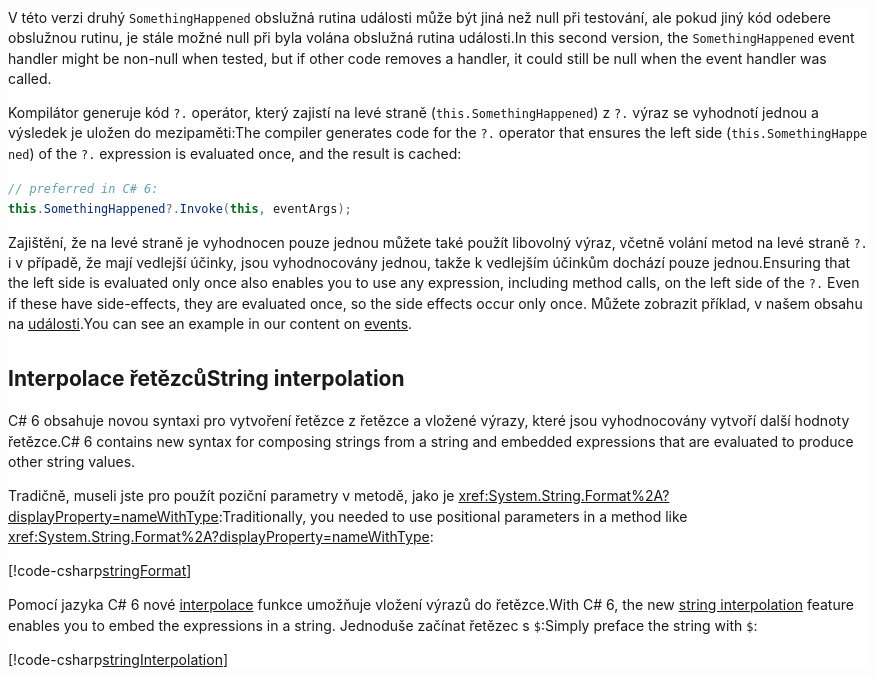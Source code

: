 <span data-ttu-id="6dd7e-228">V této verzi druhý `SomethingHappened` obslužná rutina události může být jiná než null při testování, ale pokud jiný kód odebere obslužnou rutinu, je stále možné null při byla volána obslužná rutina události.</span><span class="sxs-lookup"><span data-stu-id="6dd7e-228">In this second version, the `SomethingHappened` event handler might be non-null when tested, but if other code removes a handler, it could still be null when the event handler was called.</span></span>

<span data-ttu-id="6dd7e-229">Kompilátor generuje kód `?.` operátor, který zajistí na levé straně (`this.SomethingHappened`) z `?.` výraz se vyhodnotí jednou a výsledek je uložen do mezipaměti:</span><span class="sxs-lookup"><span data-stu-id="6dd7e-229">The compiler generates code for the `?.` operator that ensures the left side (`this.SomethingHappened`) of the `?.` expression is evaluated once, and the result is cached:</span></span>

```csharp
// preferred in C# 6:
this.SomethingHappened?.Invoke(this, eventArgs);
```

<span data-ttu-id="6dd7e-230">Zajištění, že na levé straně je vyhodnocen pouze jednou můžete také použít libovolný výraz, včetně volání metod na levé straně `?.` i v případě, že mají vedlejší účinky, jsou vyhodnocovány jednou, takže k vedlejším účinkům dochází pouze jednou.</span><span class="sxs-lookup"><span data-stu-id="6dd7e-230">Ensuring that the left side is evaluated only once also enables you to use any expression, including method calls, on the left side of the `?.` Even if these have side-effects, they are evaluated once, so the side effects occur only once.</span></span> <span data-ttu-id="6dd7e-231">Můžete zobrazit příklad, v našem obsahu na [události](../events-overview.md#language-support-for-events).</span><span class="sxs-lookup"><span data-stu-id="6dd7e-231">You can see an example in our content on [events](../events-overview.md#language-support-for-events).</span></span>

## <a name="string-interpolation"></a><span data-ttu-id="6dd7e-232">Interpolace řetězců</span><span class="sxs-lookup"><span data-stu-id="6dd7e-232">String interpolation</span></span>

<span data-ttu-id="6dd7e-233">C# 6 obsahuje novou syntaxi pro vytvoření řetězce z řetězce a vložené výrazy, které jsou vyhodnocovány vytvoří další hodnoty řetězce.</span><span class="sxs-lookup"><span data-stu-id="6dd7e-233">C# 6 contains new syntax for composing strings from a string and embedded expressions that are evaluated to produce other string values.</span></span>

<span data-ttu-id="6dd7e-234">Tradičně, museli jste pro použít poziční parametry v metodě, jako je <xref:System.String.Format%2A?displayProperty=nameWithType>:</span><span class="sxs-lookup"><span data-stu-id="6dd7e-234">Traditionally, you needed to use positional parameters in a method like <xref:System.String.Format%2A?displayProperty=nameWithType>:</span></span>

[!code-csharp[stringFormat](../../../samples/snippets/csharp/new-in-6/oldcode.cs#stringFormat)]

<span data-ttu-id="6dd7e-235">Pomocí jazyka C# 6 nové [interpolace](../language-reference/tokens/interpolated.md) funkce umožňuje vložení výrazů do řetězce.</span><span class="sxs-lookup"><span data-stu-id="6dd7e-235">With C# 6, the new [string interpolation](../language-reference/tokens/interpolated.md) feature enables you to embed the expressions in a string.</span></span> <span data-ttu-id="6dd7e-236">Jednoduše začínat řetězec s `$`:</span><span class="sxs-lookup"><span data-stu-id="6dd7e-236">Simply preface the string with `$`:</span></span>

[!code-csharp[stringInterpolation](../../../samples/snippets/csharp/new-in-6/newcode.cs#FullNameExpressionMember)]
